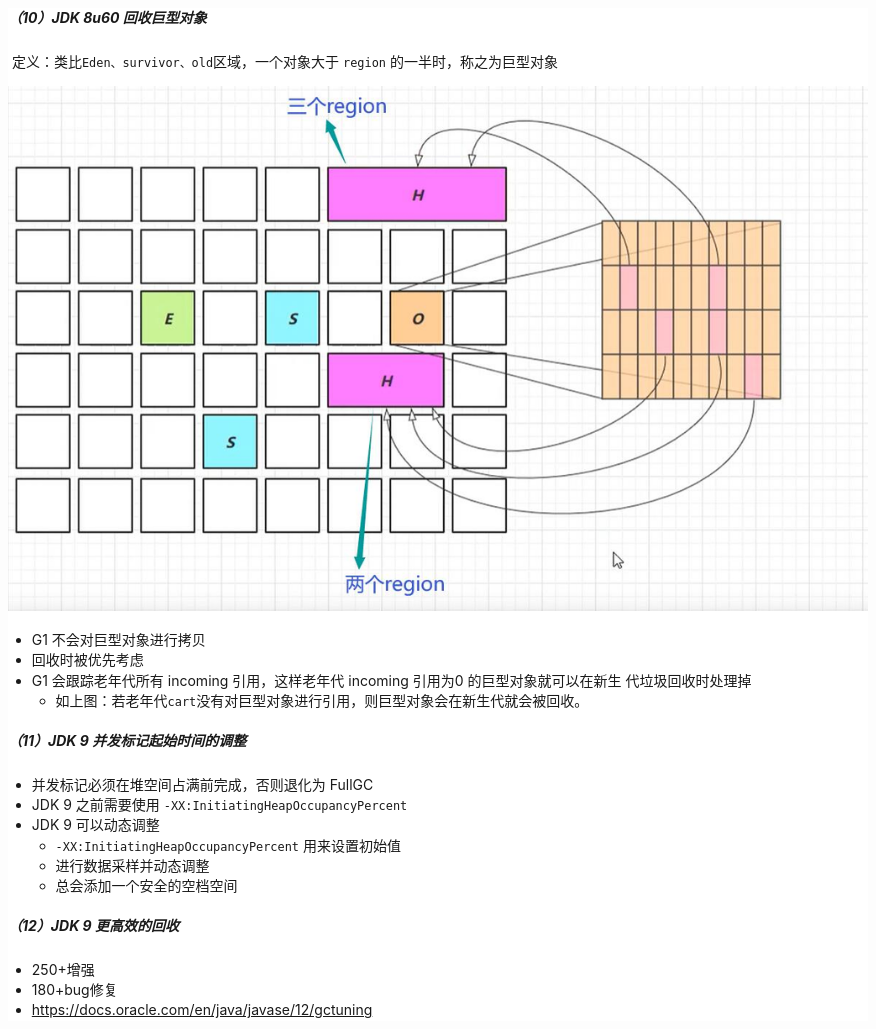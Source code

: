 ##### （10）JDK 8u60 回收巨型对象

​		定义：类比`Eden、survivor、old`区域，一个对象大于 `region` 的一半时，称之为巨型对象

![g1_hugeObj](img\g1_hugeObj.jpg)

- G1 不会对巨型对象进行拷贝
- 回收时被优先考虑
- G1 会跟踪老年代所有 incoming 引用，这样老年代 incoming 引用为0 的巨型对象就可以在新生
  代垃圾回收时处理掉  
  - 如上图：若老年代`cart`没有对巨型对象进行引用，则巨型对象会在新生代就会被回收。

##### （11）JDK 9 并发标记起始时间的调整

- 并发标记必须在堆空间占满前完成，否则退化为 FullGC
- JDK 9 之前需要使用 `-XX:InitiatingHeapOccupancyPercent`
- JDK 9 可以动态调整
  - `-XX:InitiatingHeapOccupancyPercent` 用来设置初始值
  - 进行数据采样并动态调整
  - 总会添加一个安全的空档空间  

##### （12）JDK 9 更高效的回收

- 250+增强
- 180+bug修复
- https://docs.oracle.com/en/java/javase/12/gctuning  
